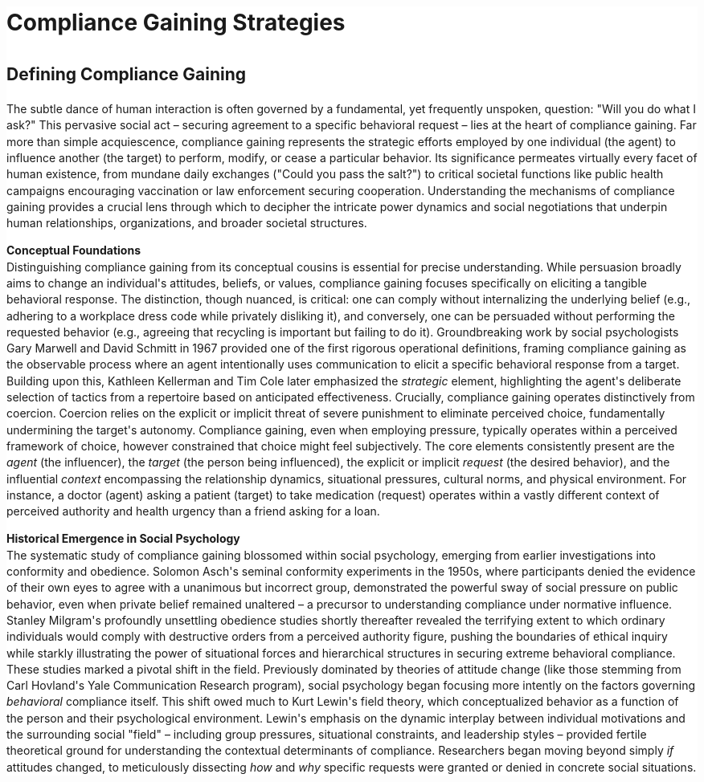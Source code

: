 
# Compliance Gaining Strategies

## Defining Compliance Gaining

The subtle dance of human interaction is often governed by a fundamental, yet frequently unspoken, question: "Will you do what I ask?" This pervasive social act – securing agreement to a specific behavioral request – lies at the heart of compliance gaining. Far more than simple acquiescence, compliance gaining represents the strategic efforts employed by one individual (the agent) to influence another (the target) to perform, modify, or cease a particular behavior. Its significance permeates virtually every facet of human existence, from mundane daily exchanges ("Could you pass the salt?") to critical societal functions like public health campaigns encouraging vaccination or law enforcement securing cooperation. Understanding the mechanisms of compliance gaining provides a crucial lens through which to decipher the intricate power dynamics and social negotiations that underpin human relationships, organizations, and broader societal structures.

**Conceptual Foundations**  
Distinguishing compliance gaining from its conceptual cousins is essential for precise understanding. While persuasion broadly aims to change an individual's attitudes, beliefs, or values, compliance gaining focuses specifically on eliciting a tangible behavioral response. The distinction, though nuanced, is critical: one can comply without internalizing the underlying belief (e.g., adhering to a workplace dress code while privately disliking it), and conversely, one can be persuaded without performing the requested behavior (e.g., agreeing that recycling is important but failing to do it). Groundbreaking work by social psychologists Gary Marwell and David Schmitt in 1967 provided one of the first rigorous operational definitions, framing compliance gaining as the observable process where an agent intentionally uses communication to elicit a specific behavioral response from a target. Building upon this, Kathleen Kellerman and Tim Cole later emphasized the *strategic* element, highlighting the agent's deliberate selection of tactics from a repertoire based on anticipated effectiveness. Crucially, compliance gaining operates distinctively from coercion. Coercion relies on the explicit or implicit threat of severe punishment to eliminate perceived choice, fundamentally undermining the target's autonomy. Compliance gaining, even when employing pressure, typically operates within a perceived framework of choice, however constrained that choice might feel subjectively. The core elements consistently present are the *agent* (the influencer), the *target* (the person being influenced), the explicit or implicit *request* (the desired behavior), and the influential *context* encompassing the relationship dynamics, situational pressures, cultural norms, and physical environment. For instance, a doctor (agent) asking a patient (target) to take medication (request) operates within a vastly different context of perceived authority and health urgency than a friend asking for a loan.

**Historical Emergence in Social Psychology**  
The systematic study of compliance gaining blossomed within social psychology, emerging from earlier investigations into conformity and obedience. Solomon Asch's seminal conformity experiments in the 1950s, where participants denied the evidence of their own eyes to agree with a unanimous but incorrect group, demonstrated the powerful sway of social pressure on public behavior, even when private belief remained unaltered – a precursor to understanding compliance under normative influence. Stanley Milgram's profoundly unsettling obedience studies shortly thereafter revealed the terrifying extent to which ordinary individuals would comply with destructive orders from a perceived authority figure, pushing the boundaries of ethical inquiry while starkly illustrating the power of situational forces and hierarchical structures in securing extreme behavioral compliance. These studies marked a pivotal shift in the field. Previously dominated by theories of attitude change (like those stemming from Carl Hovland's Yale Communication Research program), social psychology began focusing more intently on the factors governing *behavioral* compliance itself. This shift owed much to Kurt Lewin's field theory, which conceptualized behavior as a function of the person and their psychological environment. Lewin's emphasis on the dynamic interplay between individual motivations and the surrounding social "field" – including group pressures, situational constraints, and leadership styles – provided fertile theoretical ground for understanding the contextual determinants of compliance. Researchers began moving beyond simply *if* attitudes changed, to meticulously dissecting *how* and *why* specific requests were granted or denied in concrete social situations.
